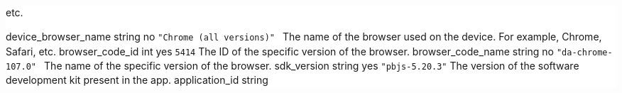 etc.</td>
</tr>
<tr class="odd row">
<td class="entry colsep-1 rowsep-1"
headers="Prebid-Server-Premium-Health-Analytics__dimensions__entry__1">device_browser_name</td>
<td class="entry colsep-1 rowsep-1"
headers="Prebid-Server-Premium-Health-Analytics__dimensions__entry__2">string</td>
<td class="entry colsep-1 rowsep-1"
headers="Prebid-Server-Premium-Health-Analytics__dimensions__entry__3">no</td>
<td class="entry colsep-1 rowsep-1"
headers="Prebid-Server-Premium-Health-Analytics__dimensions__entry__4"><code
class="ph codeph">"Chrome (all versions)" </code></td>
<td class="entry colsep-1 rowsep-1"
headers="Prebid-Server-Premium-Health-Analytics__dimensions__entry__5">The
name of the browser used on the device. For example, Chrome, Safari,
etc.</td>
</tr>
<tr class="even row">
<td class="entry colsep-1 rowsep-1"
headers="Prebid-Server-Premium-Health-Analytics__dimensions__entry__1">browser_code_id</td>
<td class="entry colsep-1 rowsep-1"
headers="Prebid-Server-Premium-Health-Analytics__dimensions__entry__2">int</td>
<td class="entry colsep-1 rowsep-1"
headers="Prebid-Server-Premium-Health-Analytics__dimensions__entry__3">yes</td>
<td class="entry colsep-1 rowsep-1"
headers="Prebid-Server-Premium-Health-Analytics__dimensions__entry__4"><code
class="ph codeph">5414</code></td>
<td class="entry colsep-1 rowsep-1"
headers="Prebid-Server-Premium-Health-Analytics__dimensions__entry__5">The
ID of the specific version of the browser.</td>
</tr>
<tr class="odd row">
<td class="entry colsep-1 rowsep-1"
headers="Prebid-Server-Premium-Health-Analytics__dimensions__entry__1">browser_code_name</td>
<td class="entry colsep-1 rowsep-1"
headers="Prebid-Server-Premium-Health-Analytics__dimensions__entry__2">string</td>
<td class="entry colsep-1 rowsep-1"
headers="Prebid-Server-Premium-Health-Analytics__dimensions__entry__3">no</td>
<td class="entry colsep-1 rowsep-1"
headers="Prebid-Server-Premium-Health-Analytics__dimensions__entry__4"><code
class="ph codeph">"da-chrome-107.0" </code></td>
<td class="entry colsep-1 rowsep-1"
headers="Prebid-Server-Premium-Health-Analytics__dimensions__entry__5">The
name of the specific version of the browser.</td>
</tr>
<tr class="even row">
<td class="entry colsep-1 rowsep-1"
headers="Prebid-Server-Premium-Health-Analytics__dimensions__entry__1">sdk_version</td>
<td class="entry colsep-1 rowsep-1"
headers="Prebid-Server-Premium-Health-Analytics__dimensions__entry__2">string</td>
<td class="entry colsep-1 rowsep-1"
headers="Prebid-Server-Premium-Health-Analytics__dimensions__entry__3">yes</td>
<td class="entry colsep-1 rowsep-1"
headers="Prebid-Server-Premium-Health-Analytics__dimensions__entry__4"><code
class="ph codeph">"pbjs-5.20.3"</code></td>
<td class="entry colsep-1 rowsep-1"
headers="Prebid-Server-Premium-Health-Analytics__dimensions__entry__5">The
version of the software development kit present in the app.</td>
</tr>
<tr class="odd row">
<td class="entry colsep-1 rowsep-1"
headers="Prebid-Server-Premium-Health-Analytics__dimensions__entry__1">application_id</td>
<td class="entry colsep-1 rowsep-1"
headers="Prebid-Server-Premium-Health-Analytics__dimensions__entry__2">string</td>